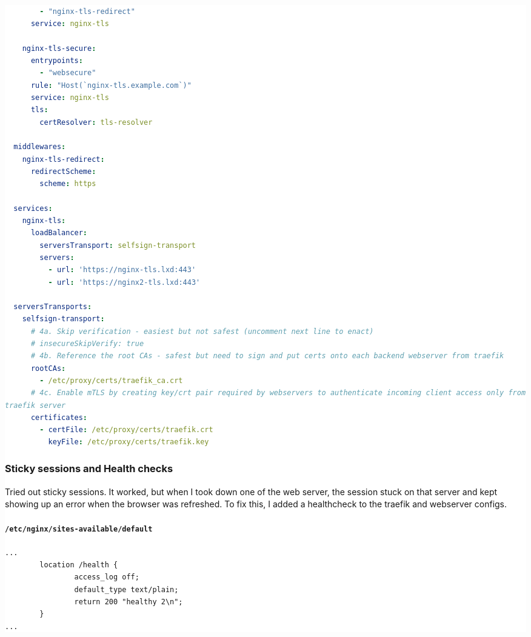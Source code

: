 ```yaml
        - "nginx-tls-redirect"
      service: nginx-tls

    nginx-tls-secure:
      entrypoints:
        - "websecure"
      rule: "Host(`nginx-tls.example.com`)"
      service: nginx-tls
      tls:
        certResolver: tls-resolver

  middlewares:
    nginx-tls-redirect:
      redirectScheme:
        scheme: https

  services:
    nginx-tls:
      loadBalancer:
        serversTransport: selfsign-transport
        servers:
          - url: 'https://nginx-tls.lxd:443'
          - url: 'https://nginx2-tls.lxd:443'

  serversTransports:
    selfsign-transport:
      # 4a. Skip verification - easiest but not safest (uncomment next line to enact)
      # insecureSkipVerify: true
      # 4b. Reference the root CAs - safest but need to sign and put certs onto each backend webserver from traefik
      rootCAs:
        - /etc/proxy/certs/traefik_ca.crt
      # 4c. Enable mTLS by creating key/crt pair required by webservers to authenticate incoming client access only from traefik server
      certificates:
        - certFile: /etc/proxy/certs/traefik.crt
          keyFile: /etc/proxy/certs/traefik.key
```
### Sticky sessions and Health checks
Tried out sticky sessions. It worked, but when I took down one of the web server, the session stuck on that server and kept showing up an error when the browser was refreshed. To fix this, I added a healthcheck to the traefik and webserver configs.

#### `/etc/nginx/sites-available/default`
```
...
        location /health {
                access_log off;
                default_type text/plain;
                return 200 "healthy 2\n";
        }
...
```
